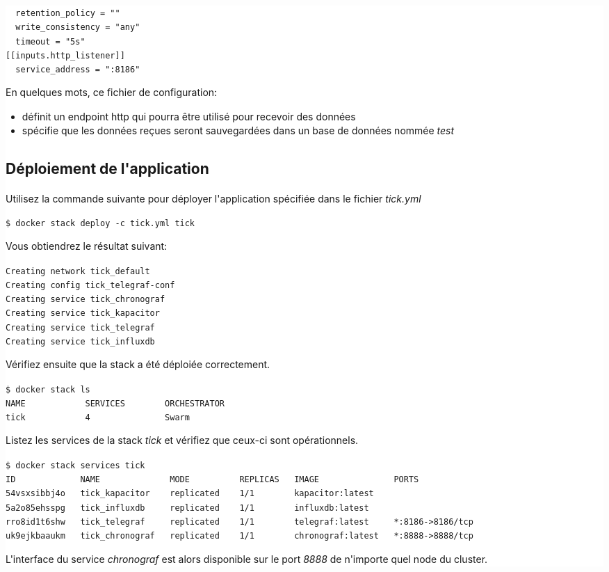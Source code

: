 ```
  retention_policy = ""
  write_consistency = "any"
  timeout = "5s"
[[inputs.http_listener]]
  service_address = ":8186"
```

En quelques mots, ce fichier de configuration:
- définit un endpoint http qui pourra être utilisé pour recevoir des données
- spécifie que les données reçues seront sauvegardées dans un base de données nommée *test*

## Déploiement de l'application

Utilisez la commande suivante pour déployer l'application spécifiée dans le fichier *tick.yml*

```
$ docker stack deploy -c tick.yml tick
```

Vous obtiendrez le résultat suivant:

```
Creating network tick_default
Creating config tick_telegraf-conf
Creating service tick_chronograf
Creating service tick_kapacitor
Creating service tick_telegraf
Creating service tick_influxdb
```

Vérifiez ensuite que la stack a été déploiée correctement.

```
$ docker stack ls
NAME            SERVICES        ORCHESTRATOR
tick            4               Swarm
```

Listez les services de la stack *tick* et vérifiez que ceux-ci sont opérationnels.

```
$ docker stack services tick
ID             NAME              MODE          REPLICAS   IMAGE               PORTS
54vsxsibbj4o   tick_kapacitor    replicated    1/1        kapacitor:latest
5a2o85ehsspg   tick_influxdb     replicated    1/1        influxdb:latest
rro8id1t6shw   tick_telegraf     replicated    1/1        telegraf:latest     *:8186->8186/tcp
uk9ejkbaaukm   tick_chronograf   replicated    1/1        chronograf:latest   *:8888->8888/tcp
```

L'interface du service *chronograf* est alors disponible sur le port *8888* de n'importe quel node du cluster.
